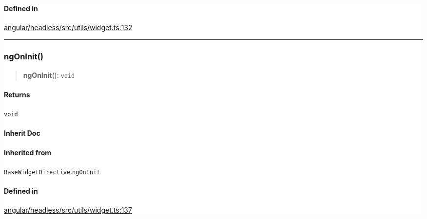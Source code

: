 #### Defined in

[angular/headless/src/utils/widget.ts:132](https://github.com/AmadeusITGroup/AgnosUI/blob/a71ba5396e777ea8a8f51ff34179949bd1d32cc6/angular/headless/src/utils/widget.ts#L132)

***

### ngOnInit()

> **ngOnInit**(): `void`

#### Returns

`void`

#### Inherit Doc

#### Inherited from

[`BaseWidgetDirective`](BaseWidgetDirective.md).[`ngOnInit`](BaseWidgetDirective.md#ngoninit)

#### Defined in

[angular/headless/src/utils/widget.ts:137](https://github.com/AmadeusITGroup/AgnosUI/blob/a71ba5396e777ea8a8f51ff34179949bd1d32cc6/angular/headless/src/utils/widget.ts#L137)

